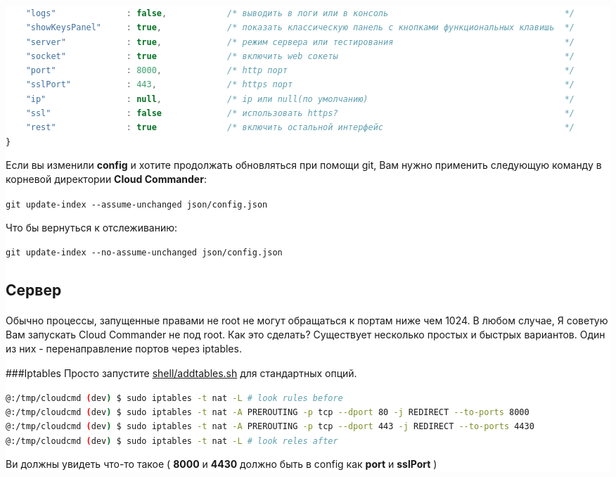 ```js
    "logs"              : false,            /* выводить в логи или в консоль                                   */
    "showKeysPanel"     : true,             /* показать классическую панель с кнопками функциональных клавишь  */
    "server"            : true,             /* режим сервера или тестирования                                  */
    "socket"            : true              /* включить web сокеты                                             */
    "port"              : 8000,             /* http порт                                                       */
    "sslPort"           : 443,              /* https порт                                                      */
    "ip"                : null,             /* ip или null(по умолчанию)                                       */
    "ssl"               : false             /* использовать https?                                             */
    "rest"              : true              /* включить остальной интерфейс                                    */
}
```

Если вы изменили **config** и хотите продолжать обновляться при помощи git,
Вам нужно применить следующую команду в корневой директории **Cloud Commander**:

```
git update-index --assume-unchanged json/config.json
```

Что бы вернуться к отслеживанию:

```
git update-index --no-assume-unchanged json/config.json
```

Сервер
---------------
Обычно процессы, запущенные правами не root не могут обращаться к портам ниже чем 1024.
В любом случае, Я советую Вам запускать Cloud Commander не под root. Как это сделать?
Существует несколько простых и быстрых вариантов. Один из них - перенаправление портов через iptables.

###Iptables
Просто запустите [shell/addtables.sh](http://github.com/coderaiser/cloudcmd/blob/master/shell/addtables.sh) для стандартных опций.

```sh
@:/tmp/cloudcmd (dev) $ sudo iptables -t nat -L # look rules before
@:/tmp/cloudcmd (dev) $ sudo iptables -t nat -A PREROUTING -p tcp --dport 80 -j REDIRECT --to-ports 8000
@:/tmp/cloudcmd (dev) $ sudo iptables -t nat -A PREROUTING -p tcp --dport 443 -j REDIRECT --to-ports 4430
@:/tmp/cloudcmd (dev) $ sudo iptables -t nat -L # look reles after
```
Ви должны увидеть что-то такое ( **8000** и **4430** должно быть в config как **port** и **sslPort** )
